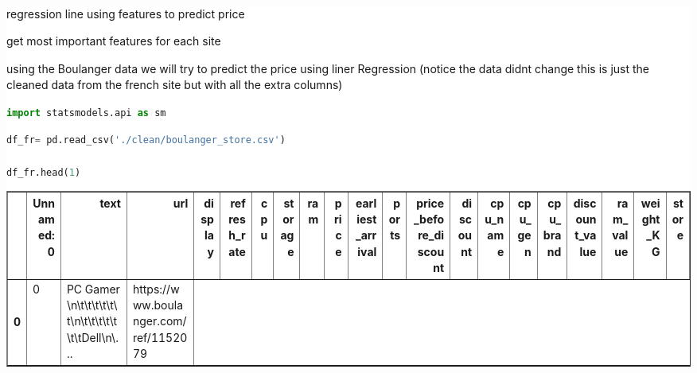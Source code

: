 
regression line using features to predict price 

get most important features for each site 



using the Boulanger data we will try to predict the price using liner Regression (notice the data didnt change this is just the cleaned data from the french site but with all the extra columns)


```python
import statsmodels.api as sm
```


```python
df_fr= pd.read_csv('./clean/boulanger_store.csv')

df_fr.head(1)
```




<div>
<style scoped>
    .dataframe tbody tr th:only-of-type {
        vertical-align: middle;
    }

    .dataframe tbody tr th {
        vertical-align: top;
    }

    .dataframe thead th {
        text-align: right;
    }
</style>
<table border="1" class="dataframe">
  <thead>
    <tr style="text-align: right;">
      <th></th>
      <th>Unnamed: 0</th>
      <th>text</th>
      <th>url</th>
      <th>display</th>
      <th>refresh_rate</th>
      <th>cpu</th>
      <th>storage</th>
      <th>ram</th>
      <th>price</th>
      <th>earliest_arrival</th>
      <th>ports</th>
      <th>price_before_discount</th>
      <th>discount</th>
      <th>cpu_name</th>
      <th>cpu_gen</th>
      <th>cpu_brand</th>
      <th>discount_value</th>
      <th>ram_value</th>
      <th>weight_KG</th>
      <th>store</th>
    </tr>
  </thead>
  <tbody>
    <tr>
      <th>0</th>
      <td>0</td>
      <td>PC Gamer \n\t\t\t\t\t\t\n\t\t\t\t\t\t\tDell\n\...</td>
      <td>https://www.boulanger.com/ref/1152079</td>